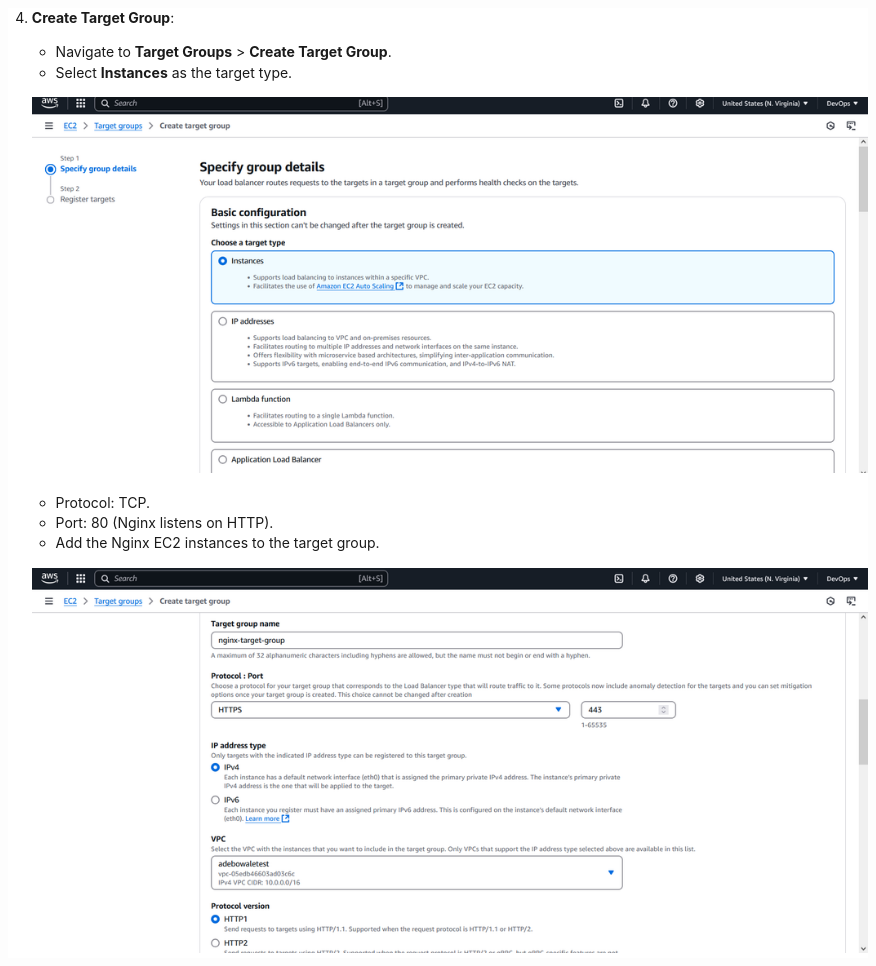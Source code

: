 4. **Create Target Group**:
   - Navigate to **Target Groups** > **Create Target Group**.
   - Select **Instances** as the target type.

   ![alt text](img/image-27.png)

   - Protocol: TCP.
   - Port: 80 (Nginx listens on HTTP).
   - Add the Nginx EC2 instances to the target group.

   ![alt text](img/image-28.png)
